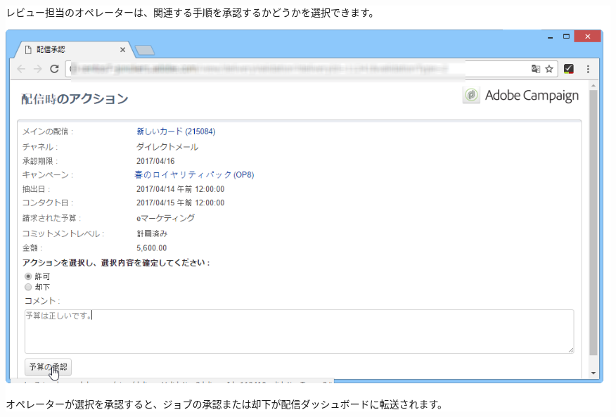 レビュー担当のオペレーターは、関連する手順を承認するかどうかを選択できます。

![](assets/s_user_validation_page_confirm.png)

オペレーターが選択を承認すると、ジョブの承認または却下が配信ダッシュボードに転送されます。
